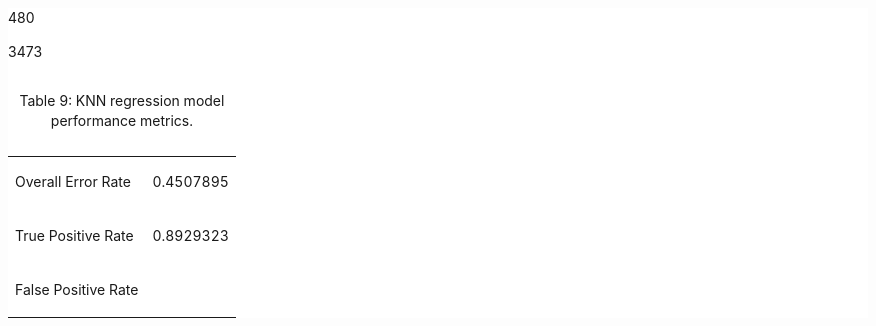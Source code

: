 <td style="text-align:right;">

480

</td>

<td style="text-align:right;">

3473

</td>

</tr>

</tbody>

</table>

<table class="table" style="margin-left: auto; margin-right: auto;">

<caption>

Table 9: KNN regression model performance metrics.

</caption>

<tbody>

<tr>

<td style="text-align:left;">

Overall Error Rate

</td>

<td style="text-align:right;">

0.4507895

</td>

</tr>

<tr>

<td style="text-align:left;">

True Positive Rate

</td>

<td style="text-align:right;">

0.8929323

</td>

</tr>

<tr>

<td style="text-align:left;">

False Positive Rate
